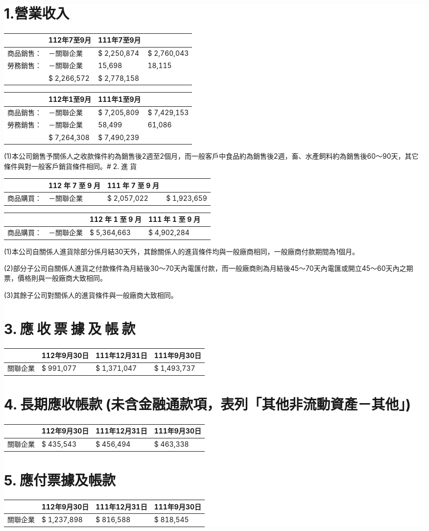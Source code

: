 # 1.營業收入

| |112年7至9月|111年7至9月| |
|---|---|---|---|
|商品銷售：|－關聯企業|$ 2,250,874|$ 2,760,043|
|勞務銷售：|－關聯企業|15,698|18,115|
| |$ 2,266,572|$ 2,778,158| |

| |112年1至9月|111年1至9月| |
|---|---|---|---|
|商品銷售：|－關聯企業|$ 7,205,809|$ 7,429,153|
|勞務銷售：|－關聯企業|58,499|61,086|
| |$ 7,264,308|$ 7,490,239| |

(1)本公司銷售予關係人之收款條件約為銷售後2週至2個月，而一般客戶中食品約為銷售後2週，畜、水產飼料約為銷售後60～90天，其它條件與對一般客戶銷貨條件相同。# 2. 進 貨

| |112 年 7 至 9 月|111 年 7 至 9 月| |
|---|---|---|---|
|商品購買：|－關聯企業|$ 2,057,022|$ 1,923,659|

| | |112 年 1 至 9 月|111 年 1 至 9 月| |
|---|---|---|---|---|
|商品購買：|－關聯企業|$ 5,364,663|$ 4,902,284| |

(1)本公司自關係人進貨除部分係月結30天外，其餘關係人的進貨條件均與一般廠商相同，一般廠商付款期間為1個月。

(2)部分子公司自關係人進貨之付款條件為月結後30～70天內電匯付款，而一般廠商則為月結後45～70天內電匯或開立45～60天內之期票，價格則與一般廠商大致相同。

(3)其餘子公司對關係人的進貨條件與一般廠商大致相同。

# 3. 應 收 票 據 及 帳 款

| |112年9月30日|111年12月31日|111年9月30日|
|---|---|---|---|
|關聯企業|$ 991,077|$ 1,371,047|$ 1,493,737|

# 4. 長期應收帳款 (未含金融通款項，表列「其他非流動資產－其他」)

| |112年9月30日|111年12月31日|111年9月30日|
|---|---|---|---|
|關聯企業|$ 435,543|$ 456,494|$ 463,338|

# 5. 應付票據及帳款

| |112年9月30日|111年12月31日|111年9月30日|
|---|---|---|---|
|關聯企業|$ 1,237,898|$ 816,588|$ 818,545|
